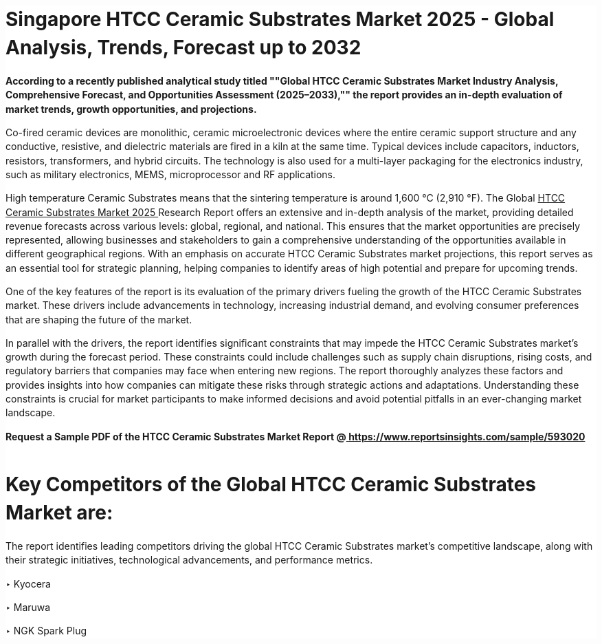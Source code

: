 # Singapore HTCC Ceramic Substrates Market 2025 - Global Analysis, Trends, Forecast up to 2032

<strong>According to a recently published analytical study titled ""Global HTCC Ceramic Substrates Market Industry Analysis, Comprehensive Forecast, and Opportunities Assessment (2025–2033),"" the report provides an in-depth evaluation of market trends, growth opportunities, and projections.</strong>

Co-fired ceramic devices are monolithic, ceramic microelectronic devices where the entire ceramic support structure and any conductive, resistive, and dielectric materials are fired in a kiln at the same time. Typical devices include capacitors, inductors, resistors, transformers, and hybrid circuits. The technology is also used for a multi-layer packaging for the electronics industry, such as military electronics, MEMS, microprocessor and RF applications. 

High temperature Ceramic Substrates means that the sintering temperature is around 1,600 °C (2,910 °F). The Global <a href=https://www.reportsinsights.com/sample/593020>HTCC Ceramic Substrates Market 2025 </a> Research Report offers an extensive and in-depth analysis of the market, providing detailed revenue forecasts across various levels: global, regional, and national. This ensures that the market opportunities are precisely represented, allowing businesses and stakeholders to gain a comprehensive understanding of the opportunities available in different geographical regions. With an emphasis on accurate HTCC Ceramic Substrates market projections, this report serves as an essential tool for strategic planning, helping companies to identify areas of high potential and prepare for upcoming trends.

One of the key features of the report is its evaluation of the primary drivers fueling the growth of the HTCC Ceramic Substrates market. These drivers include advancements in technology, increasing industrial demand, and evolving consumer preferences that are shaping the future of the market. 

In parallel with the drivers, the report identifies significant constraints that may impede the HTCC Ceramic Substrates market’s growth during the forecast period. These constraints could include challenges such as supply chain disruptions, rising costs, and regulatory barriers that companies may face when entering new regions. The report thoroughly analyzes these factors and provides insights into how companies can mitigate these risks through strategic actions and adaptations. Understanding these constraints is crucial for market participants to make informed decisions and avoid potential pitfalls in an ever-changing market landscape.

<strong>Request a Sample PDF of the HTCC Ceramic Substrates Market Report </strong><strong>@<a href=https://www.reportsinsights.com/sample/593020> https://www.reportsinsights.com/sample/593020</a></strong></font>

# <strong>Key Competitors of the Global HTCC Ceramic Substrates Market are:</strong>

The report identifies leading competitors driving the global HTCC Ceramic Substrates market’s competitive landscape, along with their strategic initiatives, technological advancements, and performance metrics.

‣ Kyocera

‣ Maruwa

‣ NGK Spark Plug
